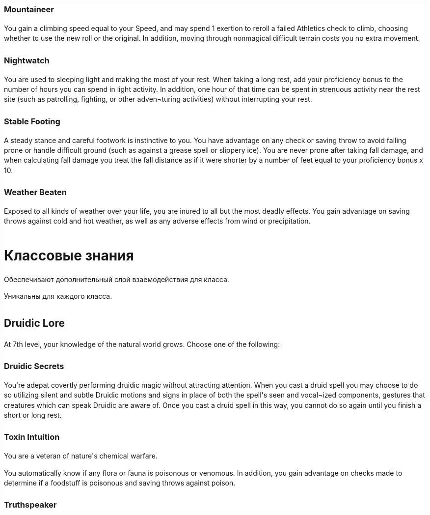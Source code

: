 ### Mountaineer

You gain a climbing speed equal to your Speed, and may spend 1 exertion to reroll a failed Athletics check to climb, choosing whether to use the new roll or the original. In addition, moving through nonmagical difficult terrain costs you no extra movement.

### Nightwatch

You are used to sleeping light and making the most of your rest. When taking a long rest, add your proficiency bonus to the number of hours you can spend in light activity. In addition, one hour of that time can be spent in strenuous activity near the rest site (such as patrolling, fighting, or other adven¬turing activities) without interrupting your rest.

### Stable Footing

A steady stance and careful footwork is instinctive to you. You have advantage on any check or saving throw to avoid falling prone or handle difficult ground (such as against a grease spell or slippery ice). You are never prone after taking fall damage, and when calculating fall damage you treat the fall distance as if it were shorter by a number of feet equal to your proficiency bonus x 10.

### Weather Beaten

Exposed to all kinds of weather over your life, you are inured to all but the most deadly effects. You gain advantage on saving throws against cold and hot weather, as well as any adverse effects from wind or precipitation.

# Классовые знания

Обеспечивают дополнительный слой взаемодействия для класса.

Уникальны для каждого класса.

## Druidic Lore

At 7th level, your knowledge of the natural world grows. Choose one of the following:

### Druidic Secrets

You're adepat covertly performing druidic magic without attracting attention. When you cast a druid spell you may choose to do so utilizing silent and subtle Druidic motions and signs in place of both the spell's seen and vocal¬ized components, gestures that creatures which can speak Druidic are aware of. Once you cast a druid spell in this way, you cannot do so again until you finish a short or long rest.

### Toxin Intuition

You are a veteran of nature's chemical warfare.

You automatically know if any flora or fauna is poisonous or venomous. In addition, you gain advantage on checks made to determine if a foodstuff is poisonous and saving throws against poison.

### Truthspeaker
